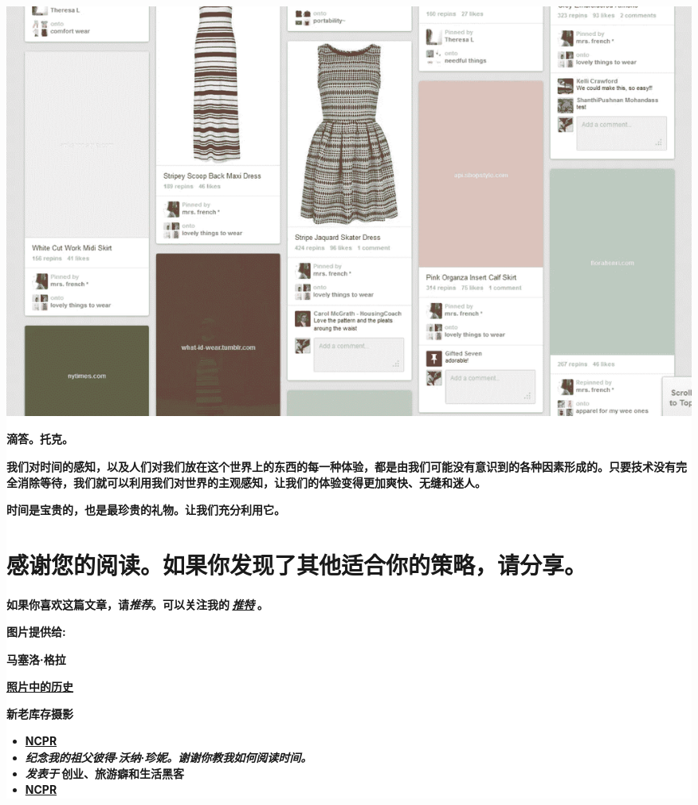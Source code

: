 **![](img/b9b1306d5b1fe97acb101ecbe7bd475e.png)**

**滴答。托克。**

**我们对时间的感知，以及人们对我们放在这个世界上的东西的每一种体验，都是由我们可能没有意识到的各种因素形成的。只要技术没有完全消除等待，我们就可以利用我们对世界的主观感知，让我们的体验变得更加爽快、无缝和迷人。**

**时间是宝贵的，也是最珍贵的礼物。让我们充分利用它。**

# **感谢您的阅读。如果你发现了其他适合你的策略，请分享。**

**如果你喜欢这篇文章，请*推荐*。可以关注我的 [*推特*](http://twitter.com/@azumbrunnen_) 。**

**图片提供给:**

**马塞洛·格拉**

**[照片中的历史](http://historyinphotos.blogspot.ch/2012/06/golden-gate-bridge.html)**

**新老库存摄影**

*   **[NCPR](http://www.northcountrypublicradio.org/news/npr/96654742/a-depression-era-anthem-for-our-times)**
*   ***纪念我的祖父彼得·沃纳·珍妮。谢谢你教我如何阅读时间。***
*   ***发表于* **创业、旅游癖和生活黑客****
*   **[NCPR](http://www.northcountrypublicradio.org/news/npr/96654742/a-depression-era-anthem-for-our-times)**
